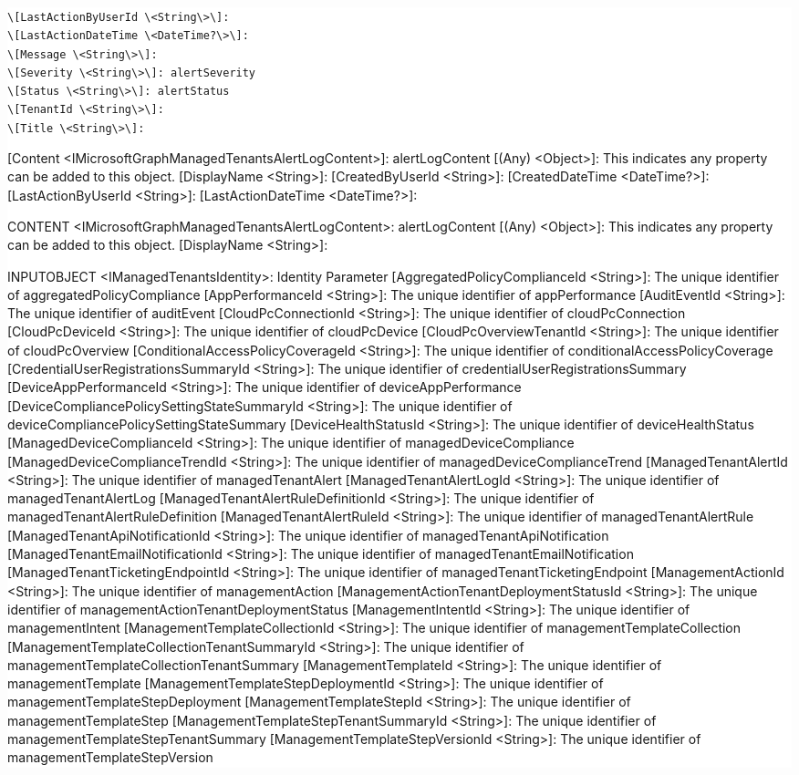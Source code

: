     \[LastActionByUserId \<String\>\]: 
    \[LastActionDateTime \<DateTime?\>\]: 
    \[Message \<String\>\]: 
    \[Severity \<String\>\]: alertSeverity
    \[Status \<String\>\]: alertStatus
    \[TenantId \<String\>\]: 
    \[Title \<String\>\]: 
  \[Content \<IMicrosoftGraphManagedTenantsAlertLogContent\>\]: alertLogContent
    \[(Any) \<Object\>\]: This indicates any property can be added to this object.
    \[DisplayName \<String\>\]: 
  \[CreatedByUserId \<String\>\]: 
  \[CreatedDateTime \<DateTime?\>\]: 
  \[LastActionByUserId \<String\>\]: 
  \[LastActionDateTime \<DateTime?\>\]: 

CONTENT \<IMicrosoftGraphManagedTenantsAlertLogContent\>: alertLogContent
  \[(Any) \<Object\>\]: This indicates any property can be added to this object.
  \[DisplayName \<String\>\]: 

INPUTOBJECT \<IManagedTenantsIdentity\>: Identity Parameter
  \[AggregatedPolicyComplianceId \<String\>\]: The unique identifier of aggregatedPolicyCompliance
  \[AppPerformanceId \<String\>\]: The unique identifier of appPerformance
  \[AuditEventId \<String\>\]: The unique identifier of auditEvent
  \[CloudPcConnectionId \<String\>\]: The unique identifier of cloudPcConnection
  \[CloudPcDeviceId \<String\>\]: The unique identifier of cloudPcDevice
  \[CloudPcOverviewTenantId \<String\>\]: The unique identifier of cloudPcOverview
  \[ConditionalAccessPolicyCoverageId \<String\>\]: The unique identifier of conditionalAccessPolicyCoverage
  \[CredentialUserRegistrationsSummaryId \<String\>\]: The unique identifier of credentialUserRegistrationsSummary
  \[DeviceAppPerformanceId \<String\>\]: The unique identifier of deviceAppPerformance
  \[DeviceCompliancePolicySettingStateSummaryId \<String\>\]: The unique identifier of deviceCompliancePolicySettingStateSummary
  \[DeviceHealthStatusId \<String\>\]: The unique identifier of deviceHealthStatus
  \[ManagedDeviceComplianceId \<String\>\]: The unique identifier of managedDeviceCompliance
  \[ManagedDeviceComplianceTrendId \<String\>\]: The unique identifier of managedDeviceComplianceTrend
  \[ManagedTenantAlertId \<String\>\]: The unique identifier of managedTenantAlert
  \[ManagedTenantAlertLogId \<String\>\]: The unique identifier of managedTenantAlertLog
  \[ManagedTenantAlertRuleDefinitionId \<String\>\]: The unique identifier of managedTenantAlertRuleDefinition
  \[ManagedTenantAlertRuleId \<String\>\]: The unique identifier of managedTenantAlertRule
  \[ManagedTenantApiNotificationId \<String\>\]: The unique identifier of managedTenantApiNotification
  \[ManagedTenantEmailNotificationId \<String\>\]: The unique identifier of managedTenantEmailNotification
  \[ManagedTenantTicketingEndpointId \<String\>\]: The unique identifier of managedTenantTicketingEndpoint
  \[ManagementActionId \<String\>\]: The unique identifier of managementAction
  \[ManagementActionTenantDeploymentStatusId \<String\>\]: The unique identifier of managementActionTenantDeploymentStatus
  \[ManagementIntentId \<String\>\]: The unique identifier of managementIntent
  \[ManagementTemplateCollectionId \<String\>\]: The unique identifier of managementTemplateCollection
  \[ManagementTemplateCollectionTenantSummaryId \<String\>\]: The unique identifier of managementTemplateCollectionTenantSummary
  \[ManagementTemplateId \<String\>\]: The unique identifier of managementTemplate
  \[ManagementTemplateStepDeploymentId \<String\>\]: The unique identifier of managementTemplateStepDeployment
  \[ManagementTemplateStepId \<String\>\]: The unique identifier of managementTemplateStep
  \[ManagementTemplateStepTenantSummaryId \<String\>\]: The unique identifier of managementTemplateStepTenantSummary
  \[ManagementTemplateStepVersionId \<String\>\]: The unique identifier of managementTemplateStepVersion